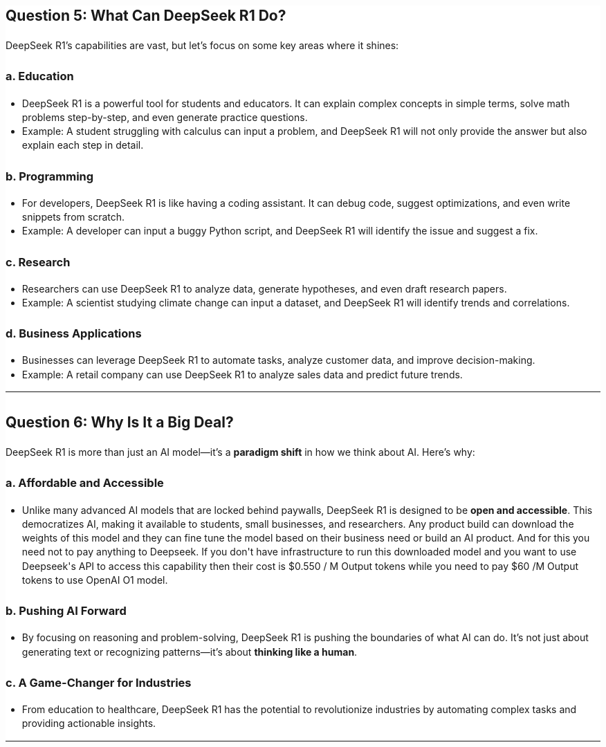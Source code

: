 
## **Question 5: What Can DeepSeek R1 Do?**

DeepSeek R1’s capabilities are vast, but let’s focus on some key areas where it shines:

### a. **Education**
   - DeepSeek R1 is a powerful tool for students and educators. It can explain complex concepts in simple terms, solve math problems step-by-step, and even generate practice questions.
   - Example: A student struggling with calculus can input a problem, and DeepSeek R1 will not only provide the answer but also explain each step in detail.

### b. **Programming**
   - For developers, DeepSeek R1 is like having a coding assistant. It can debug code, suggest optimizations, and even write snippets from scratch.
   - Example: A developer can input a buggy Python script, and DeepSeek R1 will identify the issue and suggest a fix.

### c. **Research**
   - Researchers can use DeepSeek R1 to analyze data, generate hypotheses, and even draft research papers.
   - Example: A scientist studying climate change can input a dataset, and DeepSeek R1 will identify trends and correlations.

### d. **Business Applications**
   - Businesses can leverage DeepSeek R1 to automate tasks, analyze customer data, and improve decision-making.
   - Example: A retail company can use DeepSeek R1 to analyze sales data and predict future trends.

---

## **Question 6: Why Is It a Big Deal?**

DeepSeek R1 is more than just an AI model—it’s a **paradigm shift** in how we think about AI. Here’s why:

### a. **Affordable and Accessible**
   - Unlike many advanced AI models that are locked behind paywalls, DeepSeek R1 is designed to be **open and accessible**. This democratizes AI, making it available to students, small businesses, and researchers. Any product build can download the weights of this model and they can fine tune the model based on their business need or build an AI product. And for this you need not to pay anything to Deepseek. If you don't have infrastructure to run this downloaded model and you want to use Deepseek's API to access this capability then their cost is \$0.550 / M Output tokens while you need to pay \$60 /M Output tokens to use OpenAI O1 model.

### b. **Pushing AI Forward**
   - By focusing on reasoning and problem-solving, DeepSeek R1 is pushing the boundaries of what AI can do. It’s not just about generating text or recognizing patterns—it’s about **thinking like a human**.

### c. **A Game-Changer for Industries**
   - From education to healthcare, DeepSeek R1 has the potential to revolutionize industries by automating complex tasks and providing actionable insights.

---